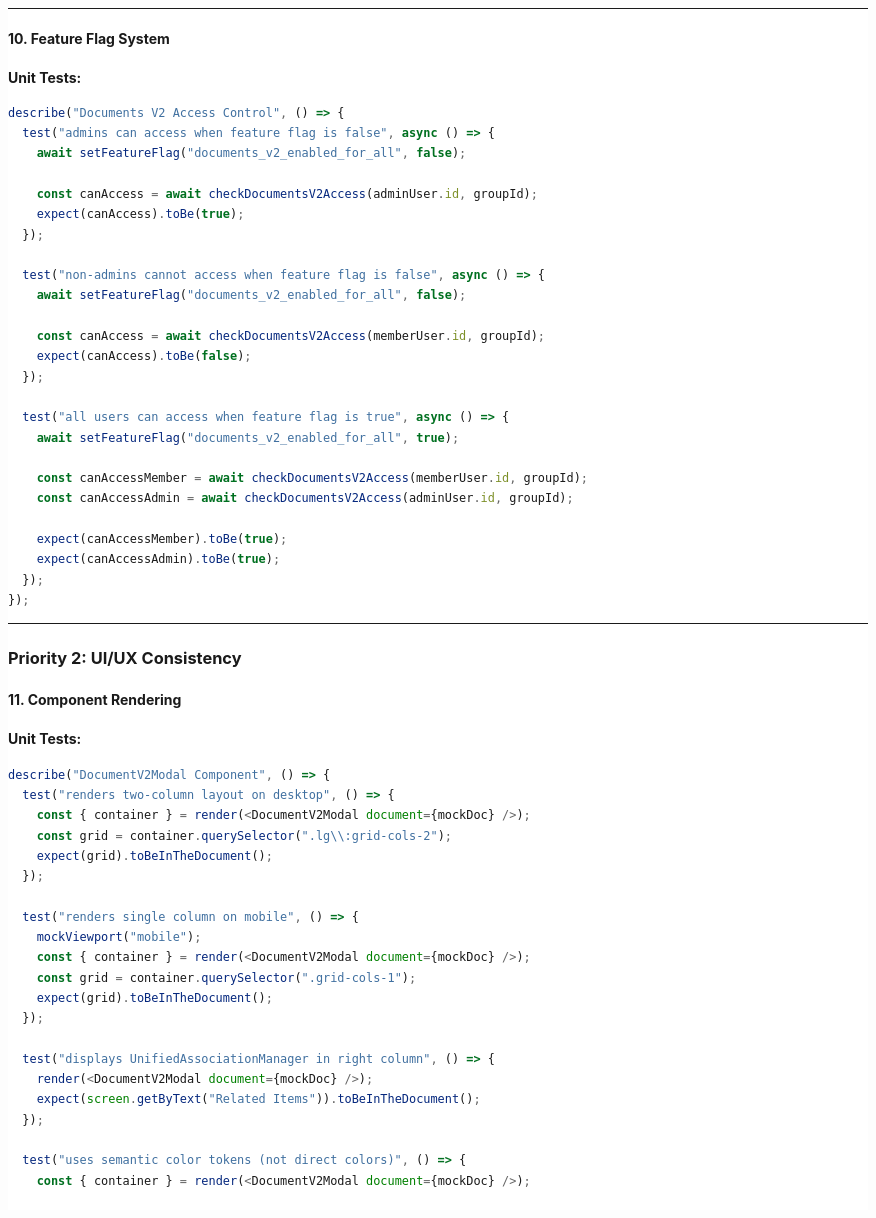 ```typescript
```

---

#### 10. **Feature Flag System**

**Unit Tests:**
```typescript
describe("Documents V2 Access Control", () => {
  test("admins can access when feature flag is false", async () => {
    await setFeatureFlag("documents_v2_enabled_for_all", false);
    
    const canAccess = await checkDocumentsV2Access(adminUser.id, groupId);
    expect(canAccess).toBe(true);
  });

  test("non-admins cannot access when feature flag is false", async () => {
    await setFeatureFlag("documents_v2_enabled_for_all", false);
    
    const canAccess = await checkDocumentsV2Access(memberUser.id, groupId);
    expect(canAccess).toBe(false);
  });

  test("all users can access when feature flag is true", async () => {
    await setFeatureFlag("documents_v2_enabled_for_all", true);
    
    const canAccessMember = await checkDocumentsV2Access(memberUser.id, groupId);
    const canAccessAdmin = await checkDocumentsV2Access(adminUser.id, groupId);
    
    expect(canAccessMember).toBe(true);
    expect(canAccessAdmin).toBe(true);
  });
});
```

---

### Priority 2: UI/UX Consistency

#### 11. **Component Rendering**

**Unit Tests:**
```typescript
describe("DocumentV2Modal Component", () => {
  test("renders two-column layout on desktop", () => {
    const { container } = render(<DocumentV2Modal document={mockDoc} />);
    const grid = container.querySelector(".lg\\:grid-cols-2");
    expect(grid).toBeInTheDocument();
  });

  test("renders single column on mobile", () => {
    mockViewport("mobile");
    const { container } = render(<DocumentV2Modal document={mockDoc} />);
    const grid = container.querySelector(".grid-cols-1");
    expect(grid).toBeInTheDocument();
  });

  test("displays UnifiedAssociationManager in right column", () => {
    render(<DocumentV2Modal document={mockDoc} />);
    expect(screen.getByText("Related Items")).toBeInTheDocument();
  });

  test("uses semantic color tokens (not direct colors)", () => {
    const { container } = render(<DocumentV2Modal document={mockDoc} />);
    
```